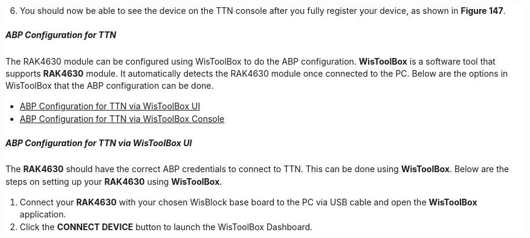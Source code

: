 <rk-img
  src="/assets/images/wisduo/rak4630-module/quickstart/ABP_RAK4630_New_9.png"
  width="100%"
  caption="Setting up for your device"
/>

<rk-img
  src="/assets/images/wisduo/rak4630-module/quickstart/ABP_RAK4630_New_10.png"
  width="100%"
  caption="Setting up for your device"
/>

<rk-img
  src="/assets/images/wisduo/rak4630-module/quickstart/ABP_RAK4630_New_11.png"
  width="100%"
  caption="Setting up for your device"
/>

<rk-img
  src="/assets/images/wisduo/rak4630-module/quickstart/ABP_RAK4630_New_12.png"
  width="100%"
  caption="Setting up for your device"
/>

<rk-img
  src="/assets/images/wisduo/rak4630-module/quickstart/ABP_RAK4630_New_13.png"
  width="100%"
  caption="Register end device"
/>

6. You should now be able to see the device on the TTN console after you fully register your device, as shown in **Figure 147**.

<rk-img
  src="/assets/images/wisduo/rak4630-module/quickstart/ABP_RAK4630_New_14.png"
  width="100%"
  caption="ABP device successfully registered to TTN"
/>

##### ABP Configuration for TTN

The RAK4630 module can be configured using WisToolBox to do the ABP configuration. **WisToolBox** is a software tool that supports **RAK4630** module. It automatically detects the RAK4630 module once connected to the PC. Below are the options in WisToolBox that the ABP configuration can be done.

- [ABP Configuration for TTN via WisToolBox UI](#abp-configuration-for-ttn-via-wistoolbox-ui)
- [ABP Configuration for TTN via WisToolBox Console](#abp-configuration-for-ttn-via-wistoolbox-console)

##### ABP Configuration for TTN via WisToolBox UI

The **RAK4630** should have the correct ABP credentials to connect to TTN. This can be done using **WisToolBox**. Below are the steps on setting up your **RAK4630** using **WisToolBox**.

1. Connect your **RAK4630** with your chosen WisBlock base board to the PC via USB cable and open the **WisToolBox** application.
2. Click the **CONNECT DEVICE** button to launch the WisToolBox Dashboard.
